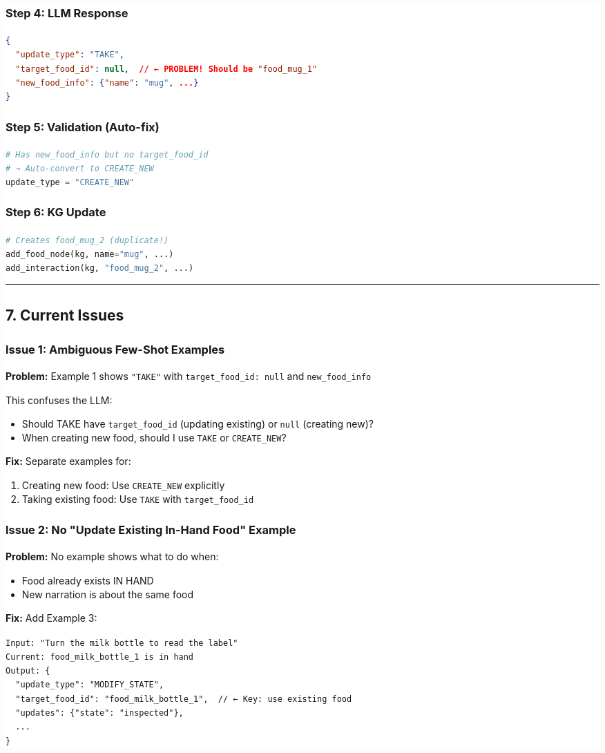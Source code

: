 ### Step 4: LLM Response
```json
{
  "update_type": "TAKE",
  "target_food_id": null,  // ← PROBLEM! Should be "food_mug_1"
  "new_food_info": {"name": "mug", ...}
}
```

### Step 5: Validation (Auto-fix)
```python
# Has new_food_info but no target_food_id
# → Auto-convert to CREATE_NEW
update_type = "CREATE_NEW"
```

### Step 6: KG Update
```python
# Creates food_mug_2 (duplicate!)
add_food_node(kg, name="mug", ...)
add_interaction(kg, "food_mug_2", ...)
```

---

## 7. Current Issues

### Issue 1: Ambiguous Few-Shot Examples
**Problem:** Example 1 shows `"TAKE"` with `target_food_id: null` and `new_food_info`

This confuses the LLM:
- Should TAKE have `target_food_id` (updating existing) or `null` (creating new)?
- When creating new food, should I use `TAKE` or `CREATE_NEW`?

**Fix:** Separate examples for:
1. Creating new food: Use `CREATE_NEW` explicitly
2. Taking existing food: Use `TAKE` with `target_food_id`

### Issue 2: No "Update Existing In-Hand Food" Example
**Problem:** No example shows what to do when:
- Food already exists IN HAND
- New narration is about the same food

**Fix:** Add Example 3:
```
Input: "Turn the milk bottle to read the label"
Current: food_milk_bottle_1 is in hand
Output: {
  "update_type": "MODIFY_STATE",
  "target_food_id": "food_milk_bottle_1",  // ← Key: use existing food
  "updates": {"state": "inspected"},
  ...
}
```
